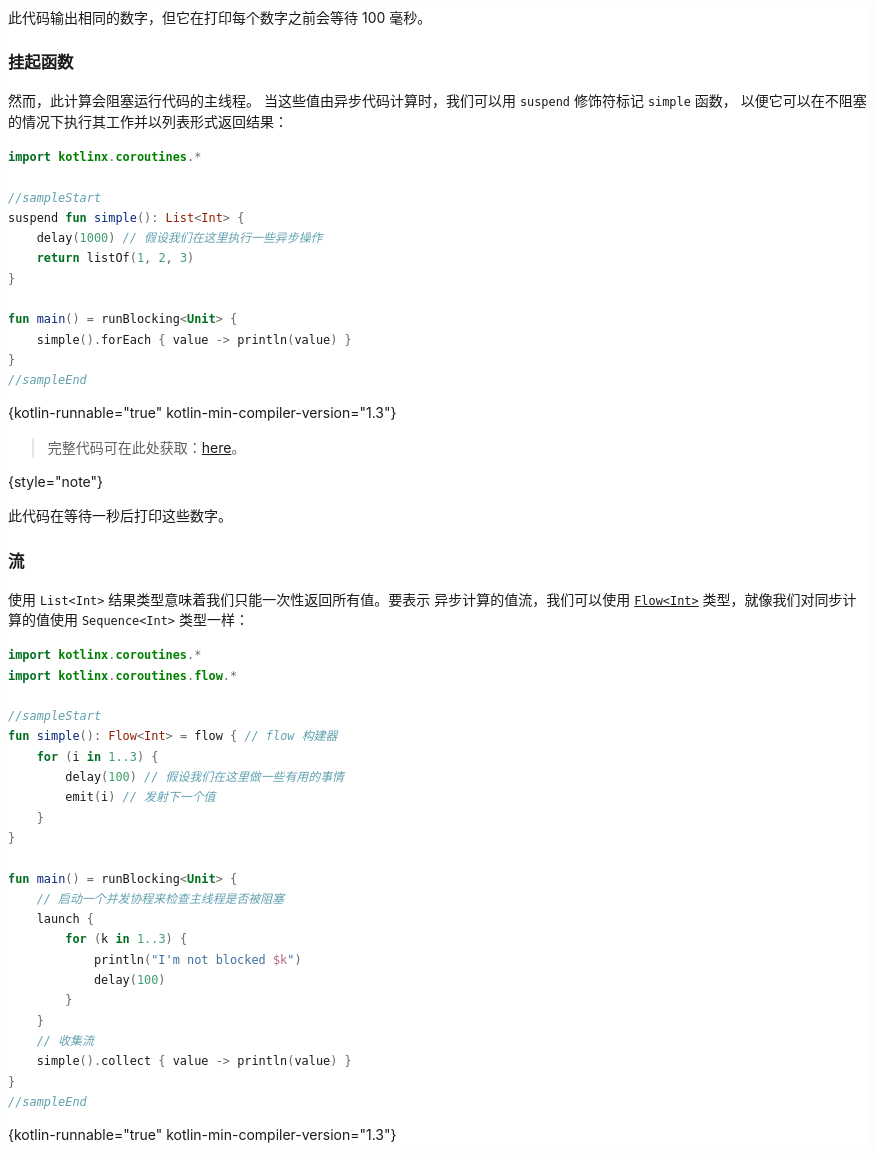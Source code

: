 此代码输出相同的数字，但它在打印每个数字之前会等待 100 毫秒。



### 挂起函数

然而，此计算会阻塞运行代码的主线程。
当这些值由异步代码计算时，我们可以用 `suspend` 修饰符标记 `simple` 函数，
以便它可以在不阻塞的情况下执行其工作并以列表形式返回结果：

```kotlin
import kotlinx.coroutines.*                 
                           
//sampleStart
suspend fun simple(): List<Int> {
    delay(1000) // 假设我们在这里执行一些异步操作
    return listOf(1, 2, 3)
}

fun main() = runBlocking<Unit> {
    simple().forEach { value -> println(value) } 
}
//sampleEnd
```  
{kotlin-runnable="true" kotlin-min-compiler-version="1.3"}

> 完整代码可在此处获取：[here](https://github.com/Kotlin/kotlinx.coroutines/blob/master/kotlinx-coroutines-core/jvm/test/guide/example-flow-03.kt)。
>
{style="note"}

此代码在等待一秒后打印这些数字。



### 流

使用 `List<Int>` 结果类型意味着我们只能一次性返回所有值。要表示
异步计算的值流，我们可以使用 [`Flow<Int>`][Flow] 类型，就像我们对同步计算的值使用 `Sequence<Int>` 类型一样：

```kotlin
import kotlinx.coroutines.*
import kotlinx.coroutines.flow.*

//sampleStart               
fun simple(): Flow<Int> = flow { // flow 构建器
    for (i in 1..3) {
        delay(100) // 假设我们在这里做一些有用的事情
        emit(i) // 发射下一个值
    }
}

fun main() = runBlocking<Unit> {
    // 启动一个并发协程来检查主线程是否被阻塞
    launch {
        for (k in 1..3) {
            println("I'm not blocked $k")
            delay(100)
        }
    }
    // 收集流
    simple().collect { value -> println(value) } 
}
//sampleEnd
```
{kotlin-runnable="true" kotlin-min-compiler-version="1.3"}


[//]: # (title: 异步流)
[collections]: https://kotlinlang.org/docs/reference/collections-overview.html 
[List]: https://kotlinlang.org/api/latest/jvm/stdlib/kotlin.collections/-list/ 
[forEach]: https://kotlinlang.org/api/latest/jvm/stdlib/kotlin.collections/for-each.html
[Sequence]: https://kotlinlang.org/api/latest/jvm/stdlib/kotlin.sequences/
[Sequence.zip]: https://kotlinlang.org/api/latest/jvm/stdlib/kotlin.sequences/zip.html
[Sequence.flatten]: https://kotlinlang.org/api/latest/jvm/stdlib/kotlin.sequences/flatten.html
[Sequence.flatMap]: https://kotlinlang.org/api/latest/jvm/stdlib/kotlin.sequences/flat-map.html
[exceptions]: https://kotlinlang.org/docs/reference/exceptions.html
[delay]: https://kotlinlang.org/api/kotlinx.coroutines/kotlinx-coroutines-core/kotlinx.coroutines/delay.html
[withTimeoutOrNull]: https://kotlinlang.org/api/kotlinx.coroutines/kotlinx-coroutines-core/kotlinx.coroutines/with-timeout-or-null.html
[Dispatchers.Default]: https://kotlinlang.org/api/kotlinx.coroutines/kotlinx-coroutines-core/kotlinx.coroutines/-dispatchers/-default.html
[Dispatchers.Main]: https://kotlinlang.org/api/kotlinx.coroutines/kotlinx-coroutines-core/kotlinx.coroutines/-dispatchers/-main.html
[withContext]: https://kotlinlang.org/api/kotlinx.coroutines/kotlinx-coroutines-core/kotlinx.coroutines/with-context.html
[CoroutineDispatcher]: https://kotlinlang.org/api/kotlinx.coroutines/kotlinx-coroutines-core/kotlinx.coroutines/-coroutine-dispatcher/index.html
[CoroutineScope]: https://kotlinlang.org/api/kotlinx.coroutines/kotlinx-coroutines-core/kotlinx.coroutines/-coroutine-scope/index.html
[runBlocking]: https://kotlinlang.org/api/kotlinx.coroutines/kotlinx-coroutines-core/kotlinx.coroutines/run-blocking.html
[Job]: https://kotlinlang.org/api/kotlinx.coroutines/kotlinx-coroutines-core/kotlinx.coroutines/-job/index.html
[Job.cancel]: https://kotlinlang.org/api/kotlinx.coroutines/kotlinx-coroutines-core/kotlinx.coroutines/cancel.html
[Job.join]: https://kotlinlang.org/api/kotlinx.coroutines/kotlinx-coroutines-core/kotlinx.coroutines/-job/join.html
[ensureActive]: https://kotlinlang.org/api/kotlinx.coroutines/kotlinx-coroutines-core/kotlinx.coroutines/ensure-active.html
[CancellationException]: https://kotlinlang.org/api/kotlinx.coroutines/kotlinx-coroutines-core/kotlinx.coroutines/-cancellation-exception/index.html
[Flow]: https://kotlinlang.org/api/kotlinx.coroutines/kotlinx-coroutines-core/kotlinx.coroutines.flow/-flow/index.html
[_flow]: https://kotlinlang.org/api/kotlinx.coroutines/kotlinx-coroutines-core/kotlinx.coroutines.flow/flow.html
[FlowCollector.emit]: https://kotlinlang.org/api/kotlinx.coroutines/kotlinx-coroutines-core/kotlinx.coroutines.flow/-flow-collector/emit.html
[collect]: https://kotlinlang.org/api/kotlinx.coroutines/kotlinx-coroutines-core/kotlinx.coroutines.flow/collect.html
[flowOf]: https://kotlinlang.org/api/kotlinx.coroutines/kotlinx-coroutines-core/kotlinx.coroutines.flow/flow-of.html
[map]: https://kotlinlang.org/api/kotlinx.coroutines/kotlinx-coroutines-core/kotlinx.coroutines.flow/map.html
[filter]: https://kotlinlang.org/api/kotlinx.coroutines/kotlinx-coroutines-core/kotlinx.coroutines.flow/filter.html
[transform]: https://kotlinlang.org/api/kotlinx.coroutines/kotlinx-coroutines-core/kotlinx.coroutines.flow/transform.html
[take]: https://kotlinlang.org/api/kotlinx.coroutines/kotlinx-coroutines-core/kotlinx.coroutines.flow/take.html
[toList]: https://kotlinlang.org/api/kotlinx.coroutines/kotlinx-coroutines-core/kotlinx.coroutines.flow/to-list.html
[toSet]: https://kotlinlang.org/api/kotlinx.coroutines/kotlinx-coroutines-core/kotlinx.coroutines.flow/to-set.html
[first]: https://kotlinlang.org/api/kotlinx.coroutines/kotlinx-coroutines-core/kotlinx.coroutines.flow/first.html
[single]: https://kotlinlang.org/api/kotlinx.coroutines/kotlinx-coroutines-core/kotlinx.coroutines.flow/single.html
[reduce]: https://kotlinlang.org/api/kotlinx.coroutines/kotlinx-coroutines-core/kotlinx.coroutines.flow/reduce.html
[fold]: https://kotlinlang.org/api/kotlinx.coroutines/kotlinx-coroutines-core/kotlinx.coroutines.flow/fold.html
[flowOn]: https://kotlinlang.org/api/kotlinx.coroutines/kotlinx-coroutines-core/kotlinx.coroutines.flow/flow-on.html
[buffer]: https://kotlinlang.org/api/kotlinx.coroutines/kotlinx-coroutines-core/kotlinx.coroutines.flow/buffer.html
[conflate]: https://kotlinlang.org/api/kotlinx.coroutines/kotlinx-coroutines-core/kotlinx.coroutines.flow/conflate.html
[collectLatest]: https://kotlinlang.org/api/kotlinx.coroutines/kotlinx-coroutines-core/kotlinx.coroutines.flow/collect-latest.html
[zip]: https://kotlinlang.org/api/kotlinx.coroutines/kotlinx-coroutines-core/kotlinx.coroutines.flow/zip.html
[combine]: https://kotlinlang.org/api/kotlinx.coroutines/kotlinx-coroutines-core/kotlinx.coroutines.flow/combine.html
[onEach]: https://kotlinlang.org/api/kotlinx.coroutines/kotlinx-coroutines-core/kotlinx.coroutines.flow/on-each.html
[flatMapConcat]: https://kotlinlang.org/api/kotlinx.coroutines/kotlinx-coroutines-core/kotlinx.coroutines.flow/flat-map-concat.html
[flattenConcat]: https://kotlinlang.org/api/kotlinx.coroutines/kotlinx-coroutines-core/kotlinx.coroutines.flow/flatten-concat.html
[flatMapMerge]: https://kotlinlang.org/api/kotlinx.coroutines/kotlinx-coroutines-core/kotlinx.coroutines.flow/flat-map-merge.html
[flattenMerge]: https://kotlinlang.org/api/kotlinx.coroutines/kotlinx-coroutines-core/kotlinx.coroutines.flow/flatten-merge.html
[DEFAULT_CONCURRENCY]: https://kotlinlang.org/api/kotlinx.coroutines/kotlinx-coroutines-core/kotlinx.coroutines.flow/-d-e-f-a-u-l-t_-c-o-n-c-u-r-r-e-n-c-y.html
[flatMapLatest]: https://kotlinlang.org/api/kotlinx.coroutines/kotlinx-coroutines-core/kotlinx.coroutines.flow/flat-map-latest.html
[catch]: https://kotlinlang.org/api/kotlinx.coroutines/kotlinx-coroutines-core/kotlinx.coroutines.flow/catch.html
[onCompletion]: https://kotlinlang.org/api/kotlinx.coroutines/kotlinx-coroutines-core/kotlinx.coroutines.flow/on-completion.html
[launchIn]: https://kotlinlang.org/api/kotlinx.coroutines/kotlinx-coroutines-core/kotlinx.coroutines.flow/launch-in.html
[IntRange.asFlow]: https://kotlinlang.org/api/kotlinx.coroutines/kotlinx-coroutines-core/kotlinx.coroutines.flow/as-flow.html
[cancellable]: https://kotlinlang.org/api/kotlinx.coroutines/kotlinx-coroutines-core/kotlinx.coroutines.flow/cancellable.html